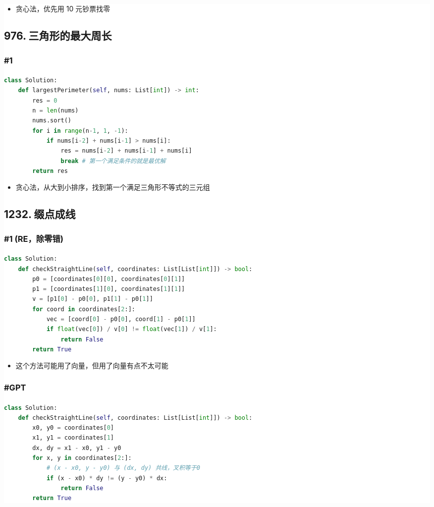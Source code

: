 
- 贪心法，优先用 10 元钞票找零

## 976. 三角形的最大周长

### \#1

```py
class Solution:
    def largestPerimeter(self, nums: List[int]) -> int:
        res = 0
        n = len(nums)
        nums.sort()
        for i in range(n-1, 1, -1):
            if nums[i-2] + nums[i-1] > nums[i]:
                res = nums[i-2] + nums[i-1] + nums[i]
                break # 第一个满足条件的就是最优解
        return res
```

- 贪心法，从大到小排序，找到第一个满足三角形不等式的三元组

## 1232. 缀点成线

### \#1 (RE，除零错)

```py
class Solution:
    def checkStraightLine(self, coordinates: List[List[int]]) -> bool:
        p0 = [coordinates[0][0], coordinates[0][1]]
        p1 = [coordinates[1][0], coordinates[1][1]]
        v = [p1[0] - p0[0], p1[1] - p0[1]]
        for coord in coordinates[2:]:
            vec = [coord[0] - p0[0], coord[1] - p0[1]]
            if float(vec[0]) / v[0] != float(vec[1]) / v[1]:
                return False
        return True
```

- 这个方法可能用了向量，但用了向量有点不太可能

### \#GPT

```py
class Solution:
    def checkStraightLine(self, coordinates: List[List[int]]) -> bool:
        x0, y0 = coordinates[0]
        x1, y1 = coordinates[1]
        dx, dy = x1 - x0, y1 - y0
        for x, y in coordinates[2:]:
            # (x - x0, y - y0) 与 (dx, dy) 共线，叉积等于0
            if (x - x0) * dy != (y - y0) * dx:
                return False
        return True
```
